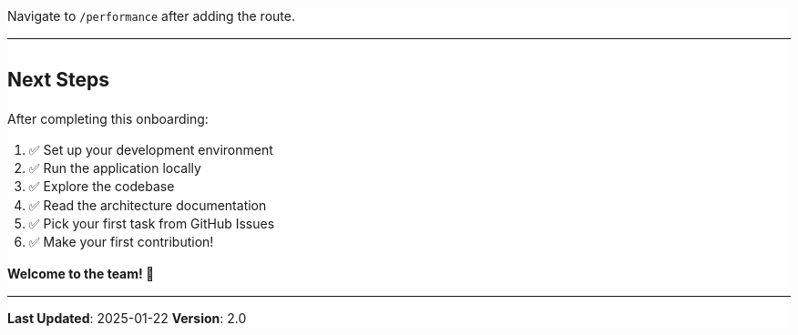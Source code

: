 Navigate to `/performance` after adding the route.

---

## Next Steps

After completing this onboarding:

1. ✅ Set up your development environment
2. ✅ Run the application locally
3. ✅ Explore the codebase
4. ✅ Read the architecture documentation
5. ✅ Pick your first task from GitHub Issues
6. ✅ Make your first contribution!

**Welcome to the team! 🎉**

---

**Last Updated**: 2025-01-22
**Version**: 2.0
